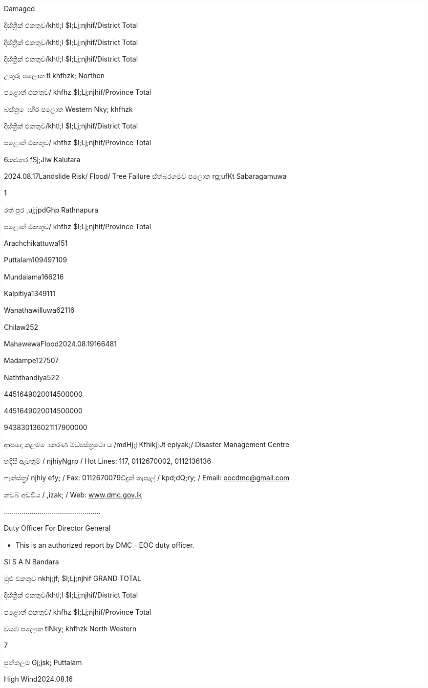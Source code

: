 Damaged

දිස්ත්‍රික් එකතුව/khtl;l $l;Lj;njhif/District Total

දිස්ත්‍රික් එකතුව/khtl;l $l;Lj;njhif/District Total

දිස්ත්‍රික් එකතුව/khtl;l $l;Lj;njhif/District Total

උතුරු පලොත tl khfhzk; Northen

පළොත් ඵකතුව/ khfhz $l;Lj;njhif/Province Total

බස්ත්‍ර ොහිර පලොත Western Nky; khfhzk

දිස්ත්‍රික් එකතුව/khtl;l $l;Lj;njhif/District Total

පළොත් ඵකතුව/ khfhz $l;Lj;njhif/Province Total

6කළුතර fSj;Jiw Kalutara

2024.08.17Landslide Risk/ Flood/ Tree Failure ස්ත්‍බරගමුව පලොත rg;ufKt Sabaragamuwa

1

රත් පුර ,uj;jpdGhp Rathnapura

පළොත් ඵකතුව/ khfhz $l;Lj;njhif/Province Total

Arachchikattuwa151

Puttalam109497109

Mundalama166216

Kalpitiya1349111

Wanathawilluwa62116

Chilaw252

MahawewaFlood2024.08.19166481

Madampe127507

Naththandiya522

4451649020014500000

4451649020014500000

943830136021117900000

ආපදො කළම ොකරණ මධ්‍යස්ත්‍රථො ය /mdHj;j Kfhikj;Jt epiyak;/ Disaster Management Centre

හදිසි ඇමතුම් / njhiyNgrp / Hot Lines: 117, 0112670002, 0112136136

ෆැක්ස්ත්‍ර/ njhiy efy; / Fax: 0112670079විදුත් තැපැල් / kpd;dQ;ry; / Email: eocdmc@gmail.com

නවබ් අඩවිය / ,izak; / Web: www.dmc.gov.lk

…..............................................

Duty Officer For Director General

* This is an authorized report by DMC - EOC duty officer.

SI S A N Bandara

මුළු එකතුව nkhj;jf; $l;Lj;njhif GRAND TOTAL

දිස්ත්‍රික් එකතුව/khtl;l $l;Lj;njhif/District Total

පළොත් ඵකතුව/ khfhz $l;Lj;njhif/Province Total

වයඹ පලොත tlNky; khfhzk North Western

7

පුත්තලම Gj;jsk; Puttalam

High Wind2024.08.16